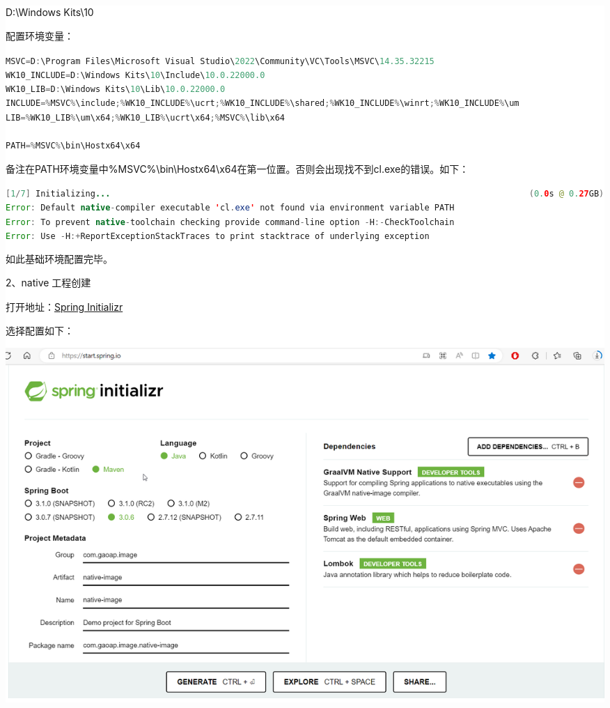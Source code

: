 D:\Windows Kits\10

配置环境变量：

```java
MSVC=D:\Program Files\Microsoft Visual Studio\2022\Community\VC\Tools\MSVC\14.35.32215
WK10_INCLUDE=D:\Windows Kits\10\Include\10.0.22000.0
WK10_LIB=D:\Windows Kits\10\Lib\10.0.22000.0
INCLUDE=%MSVC%\include;%WK10_INCLUDE%\ucrt;%WK10_INCLUDE%\shared;%WK10_INCLUDE%\winrt;%WK10_INCLUDE%\um
LIB=%WK10_LIB%\um\x64;%WK10_LIB%\ucrt\x64;%MSVC%\lib\x64

PATH=%MSVC%\bin\Hostx64\x64
```

备注在PATH环境变量中%MSVC%\bin\Hostx64\x64在第一位置。否则会出现找不到cl.exe的错误。如下：

```java
[1/7] Initializing...                                                                                    (0.0s @ 0.27GB)
Error: Default native-compiler executable 'cl.exe' not found via environment variable PATH
Error: To prevent native-toolchain checking provide command-line option -H:-CheckToolchain
Error: Use -H:+ReportExceptionStackTraces to print stacktrace of underlying exception
```



如此基础环境配置完毕。

2、native 工程创建

打开地址：[Spring Initializr](https://start.spring.io/)

选择配置如下：

![image-20230506163348396](image-20230506163348396.png)
